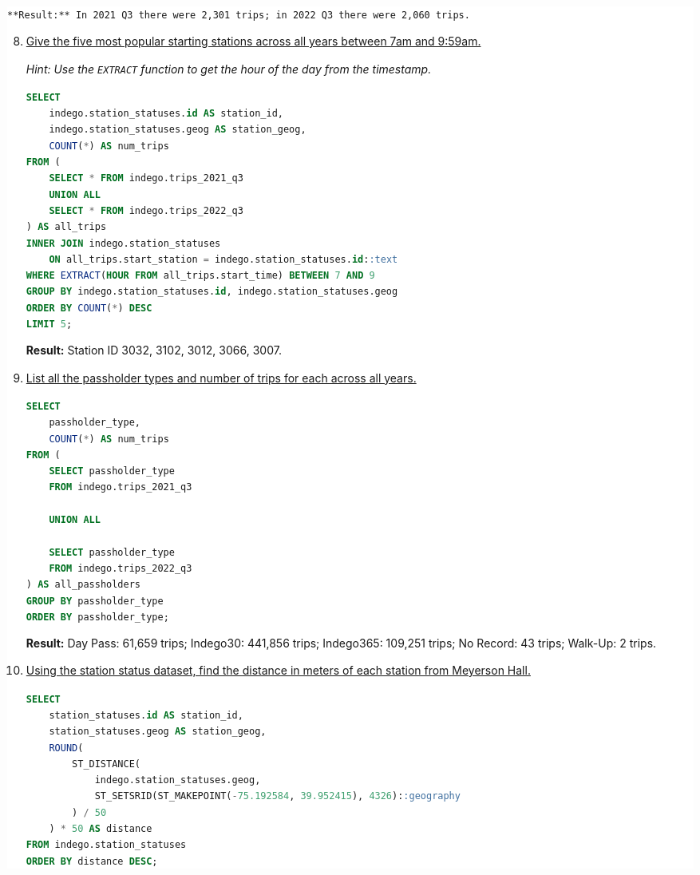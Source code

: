     **Result:** In 2021 Q3 there were 2,301 trips; in 2022 Q3 there were 2,060 trips.

8. [Give the five most popular starting stations across all years between 7am and 9:59am.](query08.sql)

    _Hint: Use the `EXTRACT` function to get the hour of the day from the timestamp._

    ```SQL
    SELECT
        indego.station_statuses.id AS station_id,
        indego.station_statuses.geog AS station_geog,
        COUNT(*) AS num_trips
    FROM (
        SELECT * FROM indego.trips_2021_q3
        UNION ALL
        SELECT * FROM indego.trips_2022_q3
    ) AS all_trips
    INNER JOIN indego.station_statuses
        ON all_trips.start_station = indego.station_statuses.id::text
    WHERE EXTRACT(HOUR FROM all_trips.start_time) BETWEEN 7 AND 9
    GROUP BY indego.station_statuses.id, indego.station_statuses.geog
    ORDER BY COUNT(*) DESC
    LIMIT 5;
    ```

    **Result:** Station ID 3032, 3102, 3012, 3066, 3007.

9. [List all the passholder types and number of trips for each across all years.](query09.sql)

    ```SQL
    SELECT
        passholder_type,
        COUNT(*) AS num_trips
    FROM (
        SELECT passholder_type
        FROM indego.trips_2021_q3

        UNION ALL

        SELECT passholder_type
        FROM indego.trips_2022_q3
    ) AS all_passholders
    GROUP BY passholder_type
    ORDER BY passholder_type;
    ```

    **Result:** Day Pass: 61,659 trips; Indego30: 441,856 trips; Indego365: 109,251 trips; No Record: 43 trips; Walk-Up: 2 trips.

10. [Using the station status dataset, find the distance in meters of each station from Meyerson Hall.](query10.sql)

    ```SQL
    SELECT
        station_statuses.id AS station_id,
        station_statuses.geog AS station_geog,
        ROUND(
            ST_DISTANCE(
                indego.station_statuses.geog,
                ST_SETSRID(ST_MAKEPOINT(-75.192584, 39.952415), 4326)::geography
            ) / 50
        ) * 50 AS distance
    FROM indego.station_statuses
    ORDER BY distance DESC;
    ```
